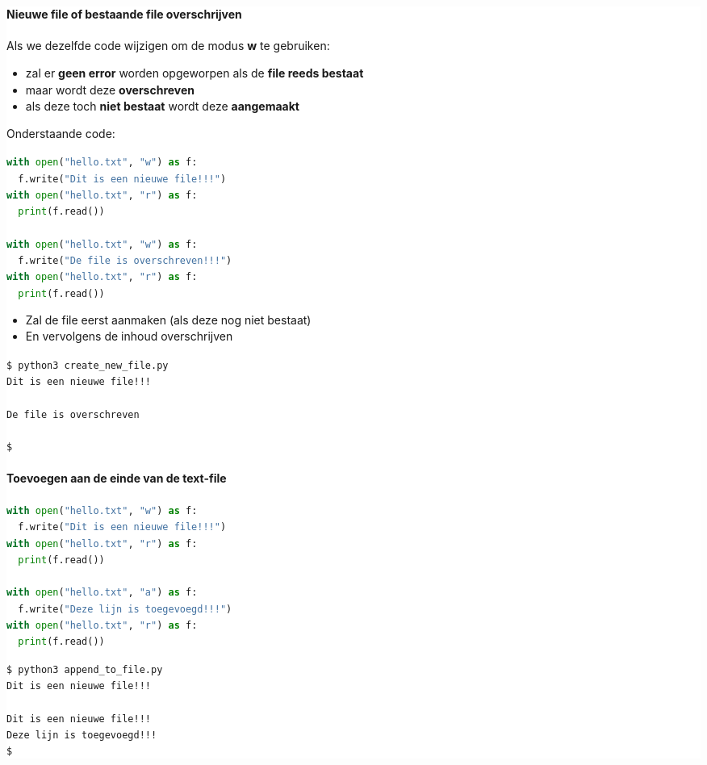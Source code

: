 #### Nieuwe file of bestaande file overschrijven

Als we dezelfde code wijzigen om de modus **w** te gebruiken:

* zal er **geen error** worden opgeworpen als de **file reeds bestaat**
* maar wordt deze **overschreven**
* als deze toch **niet bestaat** wordt deze **aangemaakt**

Onderstaande code:

~~~python
with open("hello.txt", "w") as f:
  f.write("Dit is een nieuwe file!!!")
with open("hello.txt", "r") as f:
  print(f.read()) 

with open("hello.txt", "w") as f:
  f.write("De file is overschreven!!!")
with open("hello.txt", "r") as f:
  print(f.read()) 
~~~

* Zal de file eerst aanmaken (als deze nog niet bestaat)
* En vervolgens de inhoud overschrijven

~~~
$ python3 create_new_file.py
Dit is een nieuwe file!!!

De file is overschreven

$
~~~

#### Toevoegen aan de einde van de text-file

~~~python
with open("hello.txt", "w") as f:
  f.write("Dit is een nieuwe file!!!")
with open("hello.txt", "r") as f:
  print(f.read()) 

with open("hello.txt", "a") as f:
  f.write("Deze lijn is toegevoegd!!!")
with open("hello.txt", "r") as f:
  print(f.read()) 
~~~

~~~
$ python3 append_to_file.py
Dit is een nieuwe file!!!

Dit is een nieuwe file!!!
Deze lijn is toegevoegd!!!
$
~~~
